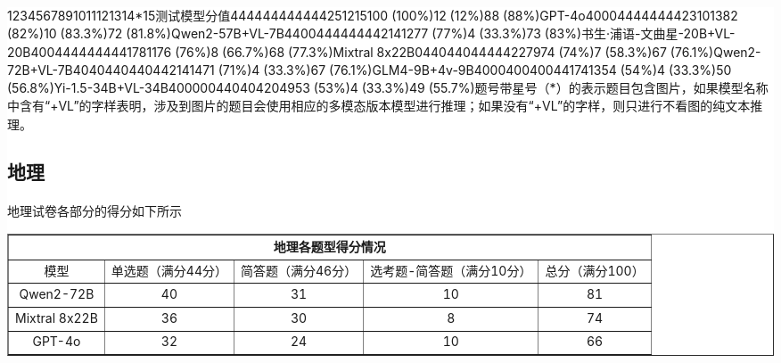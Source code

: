 <tr style="text-align: center;"><th>1</th><th>2</th><th>3</th><th>4</th><th>5</th><th>6</th><th>7</th><th>8</th><th>9</th><th>10</th><th>11</th><th>12</th><th>13</th><th>14*</th><th>15</th></tr><tr style="text-align: center;"><td>测试模型</td><td>分值</td><td>4</td><td>4</td><td>4</td><td>4</td><td>4</td><td>4</td><td>4</td><td>4</td><td>4</td><td>4</td><td>4</td><td>4</td><td>25</td><td>12</td><td>15</td><td>100	(100%)</td><td>12	(12%)</td><td>88	(88%)</td></tr><tr style="text-align: center;"><td>GPT-4o</td><td></td><td>4</td><td>0</td><td>0</td><td>0</td><td>4</td><td>4</td><td>4</td><td>4</td><td>4</td><td>4</td><td>4</td><td>4</td><td>23</td><td>10</td><td>13</td><td>82	(82%)</td><td>10	(83.3%)</td><td>72	(81.8%)</td></tr><tr style="text-align: center;"><td>Qwen2-57B+VL-7B</td><td></td><td>4</td><td>4</td><td>0</td><td>0</td><td>4</td><td>4</td><td>4</td><td>4</td><td>4</td><td>4</td><td>4</td><td>4</td><td>21</td><td>4</td><td>12</td><td>77	(77%)</td><td>4	(33.3%)</td><td>73	(83%)</td></tr><tr style="text-align: center;"><td>书生·浦语-文曲星-20B+VL-20B</td><td></td><td>4</td><td>0</td><td>0</td><td>4</td><td>4</td><td>4</td><td>4</td><td>4</td><td>4</td><td>4</td><td>4</td><td>4</td><td>17</td><td>8</td><td>11</td><td>76	(76%)</td><td>8	(66.7%)</td><td>68	(77.3%)</td></tr><tr style="text-align: center;"><td>Mixtral 8x22B</td><td></td><td>0</td><td>4</td><td>4</td><td>0</td><td>4</td><td>4</td><td>0</td><td>4</td><td>4</td><td>4</td><td>4</td><td>4</td><td>22</td><td>7</td><td>9</td><td>74	(74%)</td><td>7	(58.3%)</td><td>67	(76.1%)</td></tr><tr style="text-align: center;"><td>Qwen2-72B+VL-7B</td><td></td><td>4</td><td>0</td><td>4</td><td>0</td><td>4</td><td>4</td><td>0</td><td>4</td><td>4</td><td>0</td><td>4</td><td>4</td><td>21</td><td>4</td><td>14</td><td>71	(71%)</td><td>4	(33.3%)</td><td>67	(76.1%)</td></tr><tr style="text-align: center;"><td>GLM4-9B+4v-9B</td><td></td><td>4</td><td>0</td><td>0</td><td>0</td><td>4</td><td>0</td><td>0</td><td>4</td><td>0</td><td>0</td><td>4</td><td>4</td><td>17</td><td>4</td><td>13</td><td>54	(54%)</td><td>4	(33.3%)</td><td>50	(56.8%)</td></tr><tr style="text-align: center;"><td>Yi-1.5-34B+VL-34B</td><td></td><td>4</td><td>0</td><td>0</td><td>0</td><td>0</td><td>0</td><td>4</td><td>4</td><td>0</td><td>4</td><td>0</td><td>4</td><td>20</td><td>4</td><td>9</td><td>53	(53%)</td><td>4	(33.3%)</td><td>49	(55.7%)</td></tr></table>题号带星号（*）的表示题目包含图片，如果模型名称中含有“+VL”的字样表明，涉及到图片的题目会使用相应的多模态版本模型进行推理；如果没有“+VL”的字样，则只进行不看图的纯文本推理。



## 地理

地理试卷各部分的得分如下所示
<table border="1">
<tr style="text-align: center;">
    <th colspan="5" style="text-align: center;">地理各题型得分情况</th>
</tr>
<tr style="text-align: center;">
    <td>模型</td>
    <td>单选题（满分44分）</td>
    <td>简答题（满分46分）</td>
    <td>选考题-简答题（满分10分）</td>
    <td>总分（满分100）</td>
</tr>
<tr style="text-align: center;">
    <td>Qwen2-72B</td>
    <td>40</td>
    <td>31</td>
    <td>10</td>
    <td>81</td>
</tr>
<tr style="text-align: center;">
    <td>Mixtral 8x22B</td>
    <td>36</td>
    <td>30</td>
    <td>8</td>
    <td>74</td>
</tr>
<tr style="text-align: center;">
    <td>GPT-4o</td>
    <td>32</td>
    <td>24</td>
    <td>10</td>
    <td>66</td>
</tr>
<tr style="text-align: center;">